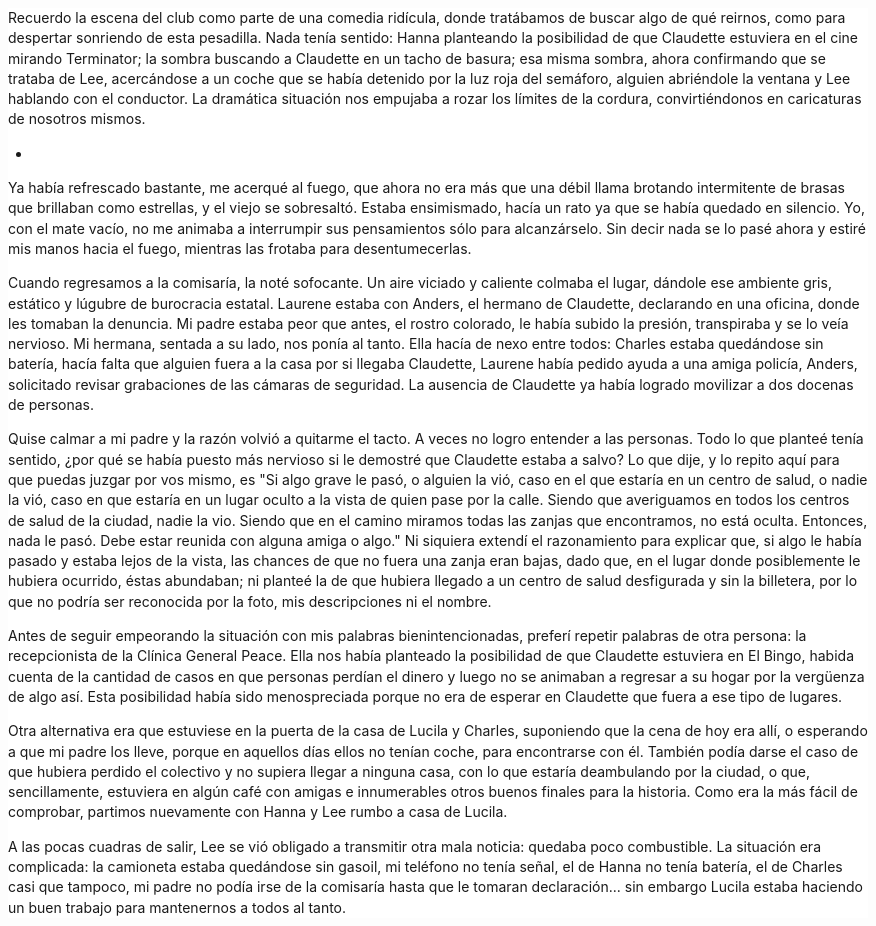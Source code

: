 Recuerdo la escena del club como parte de una comedia ridícula, donde tratábamos de buscar algo de qué reirnos, como para despertar sonriendo de esta pesadilla. Nada tenía sentido: Hanna planteando la posibilidad de que Claudette estuviera en el cine mirando Terminator; la sombra buscando a Claudette en un tacho de basura; esa misma sombra, ahora confirmando que se trataba de Lee, acercándose a un coche que se había detenido por la luz roja del semáforo, alguien abriéndole la ventana y Lee hablando con el conductor. La dramática situación nos empujaba a rozar los límites de la cordura, convirtiéndonos en caricaturas de nosotros mismos.

-

Ya había refrescado bastante, me acerqué al fuego, que ahora no era más que una débil llama brotando intermitente de brasas que brillaban como estrellas, y el viejo se sobresaltó. Estaba ensimismado, hacía un rato ya que se había quedado en silencio. Yo, con el mate vacío, no me animaba a interrumpir sus pensamientos sólo para alcanzárselo. Sin decir nada se lo pasé ahora y estiré mis manos hacia el fuego, mientras las frotaba para desentumecerlas.

Cuando regresamos a la comisaría, la noté sofocante. Un aire viciado y caliente colmaba el lugar, dándole ese ambiente gris, estático y lúgubre de burocracia estatal. Laurene estaba con Anders, el hermano de Claudette, declarando en una oficina, donde les tomaban la denuncia. Mi padre estaba peor que antes, el rostro colorado, le había subido la presión, transpiraba y se lo veía nervioso. Mi hermana, sentada a su lado, nos ponía al tanto. Ella hacía de nexo entre todos: Charles estaba quedándose sin batería, hacía falta que alguien fuera a la casa por si llegaba Claudette, Laurene había pedido ayuda a una amiga policía, Anders, solicitado revisar grabaciones de las cámaras de seguridad. La ausencia de Claudette ya había logrado movilizar a dos docenas de personas.

Quise calmar a mi padre y la razón volvió a quitarme el tacto. A veces no logro entender a las personas. Todo lo que planteé tenía sentido, ¿por qué se había puesto más nervioso si le demostré que Claudette estaba a salvo? Lo que dije, y lo repito aquí para que puedas juzgar por vos mismo, es "Si algo grave le pasó, o alguien la vió, caso en el que estaría en un centro de salud, o nadie la vió, caso en que estaría en un lugar oculto a la vista de quien pase por la calle. Siendo que averiguamos en todos los centros de salud de la ciudad, nadie la vio. Siendo que en el camino miramos todas las zanjas que encontramos, no está oculta. Entonces, nada le pasó. Debe estar reunida con alguna amiga o algo." Ni siquiera extendí el razonamiento para explicar que, si algo le había pasado y estaba lejos de la vista, las chances de que no fuera una zanja eran bajas, dado que, en el lugar donde posiblemente le hubiera ocurrido, éstas abundaban; ni planteé la de que hubiera llegado a un centro de salud desfigurada y sin la billetera, por lo que no podría ser reconocida por la foto, mis descripciones ni el nombre.

Antes de seguir empeorando la situación con mis palabras bienintencionadas, preferí repetir palabras de otra persona: la recepcionista de la Clínica General Peace. Ella nos había planteado la posibilidad de que Claudette estuviera en El Bingo, habida cuenta de la cantidad de casos en que personas perdían el dinero y luego no se animaban a regresar a su hogar por la vergüenza de algo así. Esta posibilidad había sido menospreciada porque no era de esperar en Claudette que fuera a ese tipo de lugares.

Otra alternativa era que estuviese en la puerta de la casa de Lucila y Charles, suponiendo que la cena de hoy era allí, o esperando a que mi padre los lleve, porque en aquellos días ellos no tenían coche, para encontrarse con él. También podía darse el caso de que hubiera perdido el colectivo y no supiera llegar a ninguna casa, con lo que estaría deambulando por la ciudad, o que, sencillamente, estuviera en algún café con amigas e innumerables otros buenos finales para la historia. Como era la más fácil de comprobar, partimos nuevamente con Hanna y Lee rumbo a casa de Lucila.

A las pocas cuadras de salir, Lee se vió obligado a transmitir otra mala noticia: quedaba poco combustible. La situación era complicada: la camioneta estaba quedándose sin gasoil, mi teléfono no tenía señal, el de Hanna no tenía batería, el de Charles casi que tampoco, mi padre no podía irse de la comisaría hasta que le tomaran declaración... sin embargo Lucila estaba haciendo un buen trabajo para mantenernos a todos al tanto.
